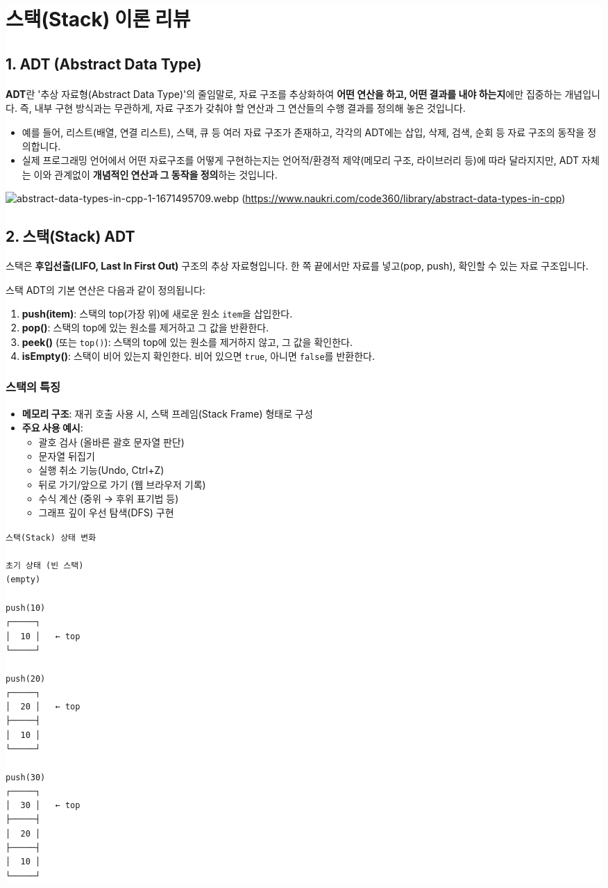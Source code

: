 
# 스택(Stack) 이론 리뷰

## 1. ADT (Abstract Data Type)

**ADT**란 '추상 자료형(Abstract Data Type)'의 줄임말로, 자료 구조를 추상화하여 **어떤 연산을 하고, 어떤 결과를 내야 하는지**에만 집중하는 개념입니다. 즉, 내부 구현 방식과는 무관하게, 자료 구조가 갖춰야 할 연산과 그 연산들의 수행 결과를 정의해 놓은 것입니다.

- 예를 들어, 리스트(배열, 연결 리스트), 스택, 큐 등 여러 자료 구조가 존재하고, 각각의 ADT에는 삽입, 삭제, 검색, 순회 등 자료 구조의 동작을 정의합니다.
- 실제 프로그래밍 언어에서 어떤 자료구조를 어떻게 구현하는지는 언어적/환경적 제약(메모리 구조, 라이브러리 등)에 따라 달라지지만, ADT 자체는 이와 관계없이 **개념적인 연산과 그 동작을 정의**하는 것입니다.


![abstract-data-types-in-cpp-1-1671495709.webp](stack%2Fabstract-data-types-in-cpp-1-1671495709.webp)
(https://www.naukri.com/code360/library/abstract-data-types-in-cpp)

## 2. 스택(Stack) ADT

스택은 **후입선출(LIFO, Last In First Out)** 구조의 추상 자료형입니다. 한 쪽 끝에서만 자료를 넣고(pop, push), 확인할 수 있는 자료 구조입니다.

스택 ADT의 기본 연산은 다음과 같이 정의됩니다:

1. **push(item)**: 스택의 top(가장 위)에 새로운 원소 `item`을 삽입한다.
2. **pop()**: 스택의 top에 있는 원소를 제거하고 그 값을 반환한다.
3. **peek()** (또는 `top()`): 스택의 top에 있는 원소를 제거하지 않고, 그 값을 확인한다.
4. **isEmpty()**: 스택이 비어 있는지 확인한다. 비어 있으면 `true`, 아니면 `false`를 반환한다.

### 스택의 특징
- **메모리 구조**: 재귀 호출 사용 시, 스택 프레임(Stack Frame) 형태로 구성  
- **주요 사용 예시**:  
  - 괄호 검사 (올바른 괄호 문자열 판단)  
  - 문자열 뒤집기  
  - 실행 취소 기능(Undo, Ctrl+Z)  
  - 뒤로 가기/앞으로 가기 (웹 브라우저 기록)  
  - 수식 계산 (중위 → 후위 표기법 등)  
  - 그래프 깊이 우선 탐색(DFS) 구현

```
스택(Stack) 상태 변화

초기 상태 (빈 스택)
(empty)

push(10)
┌─────┐
│  10 │   ← top
└─────┘

push(20)
┌─────┐
│  20 │   ← top
├─────┤
│  10 │
└─────┘

push(30)
┌─────┐
│  30 │   ← top
├─────┤
│  20 │
├─────┤
│  10 │
└─────┘

```